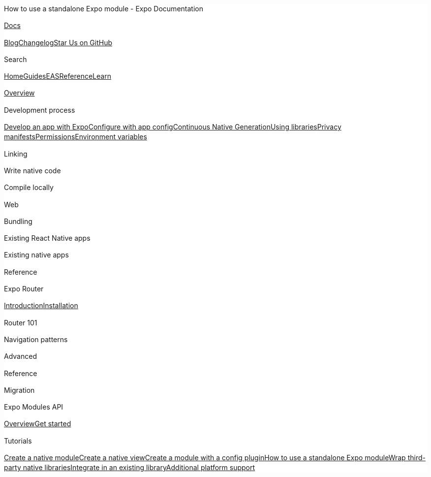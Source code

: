 How to use a standalone Expo module - Expo Documentation

[Docs](/)

[Blog](https://expo.dev/blog)[Changelog](https://expo.dev/changelog)[Star Us on GitHub](https://github.com/expo/expo)

Search

[Home](/)[Guides](/guides/overview)[EAS](/eas)[Reference](/versions/latest)[Learn](/tutorial/overview)

[Overview](/guides/overview)

Development process

[Develop an app with Expo](/workflow/overview)[Configure with app config](/workflow/configuration)[Continuous Native Generation](/workflow/continuous-native-generation)[Using libraries](/workflow/using-libraries)[Privacy manifests](/guides/apple-privacy)[Permissions](/guides/permissions)[Environment variables](/guides/environment-variables)

Linking

Write native code

Compile locally

Web

Bundling

Existing React Native apps

Existing native apps

Reference

Expo Router

[Introduction](/router/introduction)[Installation](/router/installation)

Router 101

Navigation patterns

Advanced

Reference

Migration

Expo Modules API

[Overview](/modules/overview)[Get started](/modules/get-started)

Tutorials

[Create a native module](/modules/native-module-tutorial)[Create a native view](/modules/native-view-tutorial)[Create a module with a config plugin](/modules/config-plugin-and-native-module-tutorial)[How to use a standalone Expo module](/modules/use-standalone-expo-module-in-your-project)[Wrap third-party native libraries](/modules/third-party-library)[Integrate in an existing library](/modules/existing-library)[Additional platform support](/modules/additional-platform-support)
